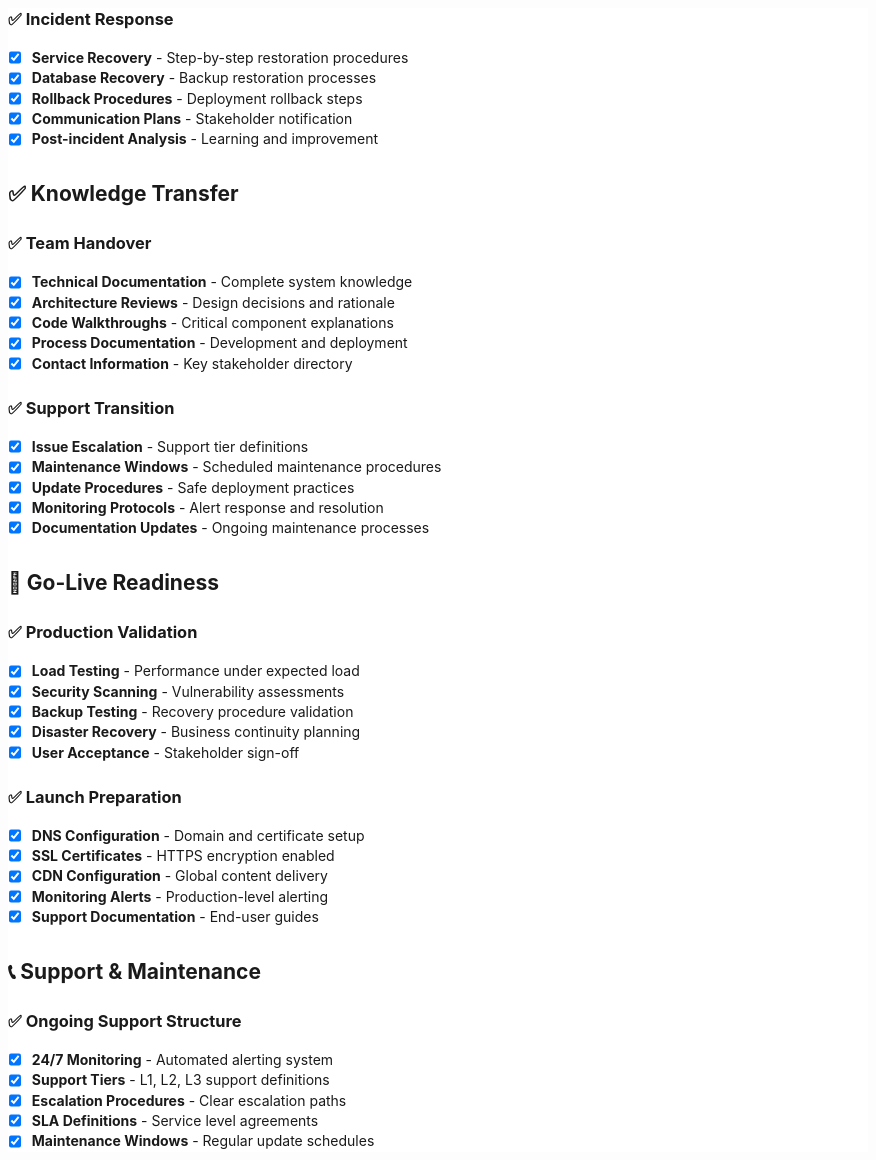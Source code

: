 ### ✅ Incident Response

- [x] **Service Recovery** - Step-by-step restoration procedures
- [x] **Database Recovery** - Backup restoration processes
- [x] **Rollback Procedures** - Deployment rollback steps
- [x] **Communication Plans** - Stakeholder notification
- [x] **Post-incident Analysis** - Learning and improvement

## ✅ Knowledge Transfer

### ✅ Team Handover

- [x] **Technical Documentation** - Complete system knowledge
- [x] **Architecture Reviews** - Design decisions and rationale
- [x] **Code Walkthroughs** - Critical component explanations
- [x] **Process Documentation** - Development and deployment
- [x] **Contact Information** - Key stakeholder directory

### ✅ Support Transition

- [x] **Issue Escalation** - Support tier definitions
- [x] **Maintenance Windows** - Scheduled maintenance procedures
- [x] **Update Procedures** - Safe deployment practices
- [x] **Monitoring Protocols** - Alert response and resolution
- [x] **Documentation Updates** - Ongoing maintenance processes

## 🚀 Go-Live Readiness

### ✅ Production Validation

- [x] **Load Testing** - Performance under expected load
- [x] **Security Scanning** - Vulnerability assessments
- [x] **Backup Testing** - Recovery procedure validation
- [x] **Disaster Recovery** - Business continuity planning
- [x] **User Acceptance** - Stakeholder sign-off

### ✅ Launch Preparation

- [x] **DNS Configuration** - Domain and certificate setup
- [x] **SSL Certificates** - HTTPS encryption enabled
- [x] **CDN Configuration** - Global content delivery
- [x] **Monitoring Alerts** - Production-level alerting
- [x] **Support Documentation** - End-user guides

## 📞 Support & Maintenance

### ✅ Ongoing Support Structure

- [x] **24/7 Monitoring** - Automated alerting system
- [x] **Support Tiers** - L1, L2, L3 support definitions
- [x] **Escalation Procedures** - Clear escalation paths
- [x] **SLA Definitions** - Service level agreements
- [x] **Maintenance Windows** - Regular update schedules
